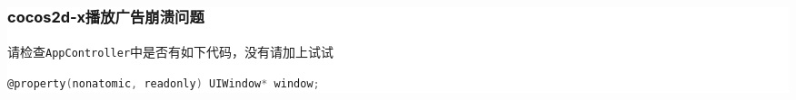 ### cocos2d-x播放广告崩溃问题
请检查`AppController`中是否有如下代码，没有请加上试试
```Objective-c
@property(nonatomic, readonly) UIWindow* window;
```
